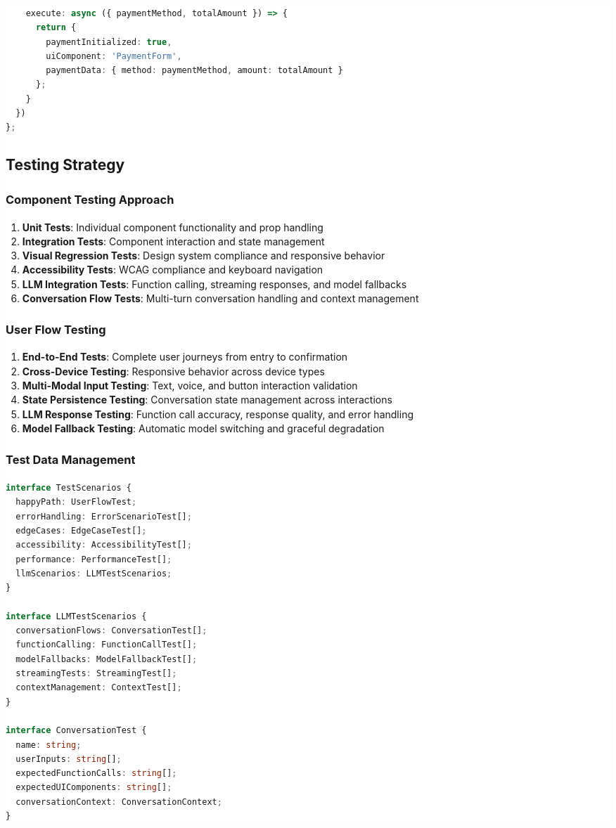 ```typescript
    execute: async ({ paymentMethod, totalAmount }) => {
      return {
        paymentInitialized: true,
        uiComponent: 'PaymentForm',
        paymentData: { method: paymentMethod, amount: totalAmount }
      };
    }
  })
};
```

## Testing Strategy

### Component Testing Approach

1. **Unit Tests**: Individual component functionality and prop handling
2. **Integration Tests**: Component interaction and state management
3. **Visual Regression Tests**: Design system compliance and responsive behavior
4. **Accessibility Tests**: WCAG compliance and keyboard navigation
5. **LLM Integration Tests**: Function calling, streaming responses, and model fallbacks
6. **Conversation Flow Tests**: Multi-turn conversation handling and context management

### User Flow Testing

1. **End-to-End Tests**: Complete user journeys from entry to confirmation
2. **Cross-Device Testing**: Responsive behavior across device types
3. **Multi-Modal Input Testing**: Text, voice, and button interaction validation
4. **State Persistence Testing**: Conversation state management across interactions
5. **LLM Response Testing**: Function call accuracy, response quality, and error handling
6. **Model Fallback Testing**: Automatic model switching and graceful degradation

### Test Data Management

```typescript
interface TestScenarios {
  happyPath: UserFlowTest;
  errorHandling: ErrorScenarioTest[];
  edgeCases: EdgeCaseTest[];
  accessibility: AccessibilityTest[];
  performance: PerformanceTest[];
  llmScenarios: LLMTestScenarios;
}

interface LLMTestScenarios {
  conversationFlows: ConversationTest[];
  functionCalling: FunctionCallTest[];
  modelFallbacks: ModelFallbackTest[];
  streamingTests: StreamingTest[];
  contextManagement: ContextTest[];
}

interface ConversationTest {
  name: string;
  userInputs: string[];
  expectedFunctionCalls: string[];
  expectedUIComponents: string[];
  conversationContext: ConversationContext;
}
```
